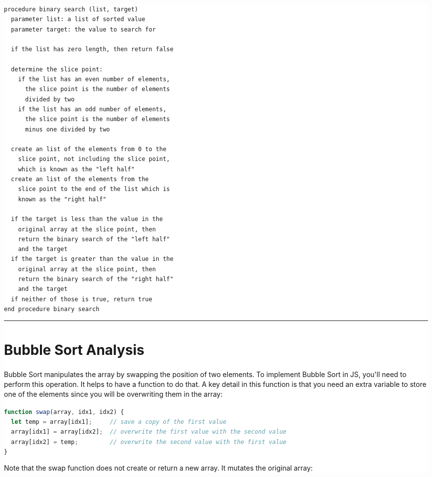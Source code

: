 ```
procedure binary search (list, target)
  parameter list: a list of sorted value
  parameter target: the value to search for

  if the list has zero length, then return false

  determine the slice point:
    if the list has an even number of elements,
      the slice point is the number of elements
      divided by two
    if the list has an odd number of elements,
      the slice point is the number of elements
      minus one divided by two

  create an list of the elements from 0 to the
    slice point, not including the slice point,
    which is known as the "left half"
  create an list of the elements from the
    slice point to the end of the list which is
    known as the "right half"

  if the target is less than the value in the
    original array at the slice point, then
    return the binary search of the "left half"
    and the target
  if the target is greater than the value in the
    original array at the slice point, then
    return the binary search of the "right half"
    and the target
  if neither of those is true, return true
end procedure binary search
```

________________________________________________________________________________
# Bubble Sort Analysis

Bubble Sort manipulates the array by swapping the position of two elements. To
implement Bubble Sort in JS, you'll need to perform this operation. It helps to
have a function to do that. A key detail in this function is that you need an
extra variable to store one of the elements since you will be overwriting them
in the array:

```js
function swap(array, idx1, idx2) {
  let temp = array[idx1];     // save a copy of the first value
  array[idx1] = array[idx2];  // overwrite the first value with the second value
  array[idx2] = temp;         // overwrite the second value with the first value
}
```

Note that the swap function does not create or return a new array. It mutates
the original array:
